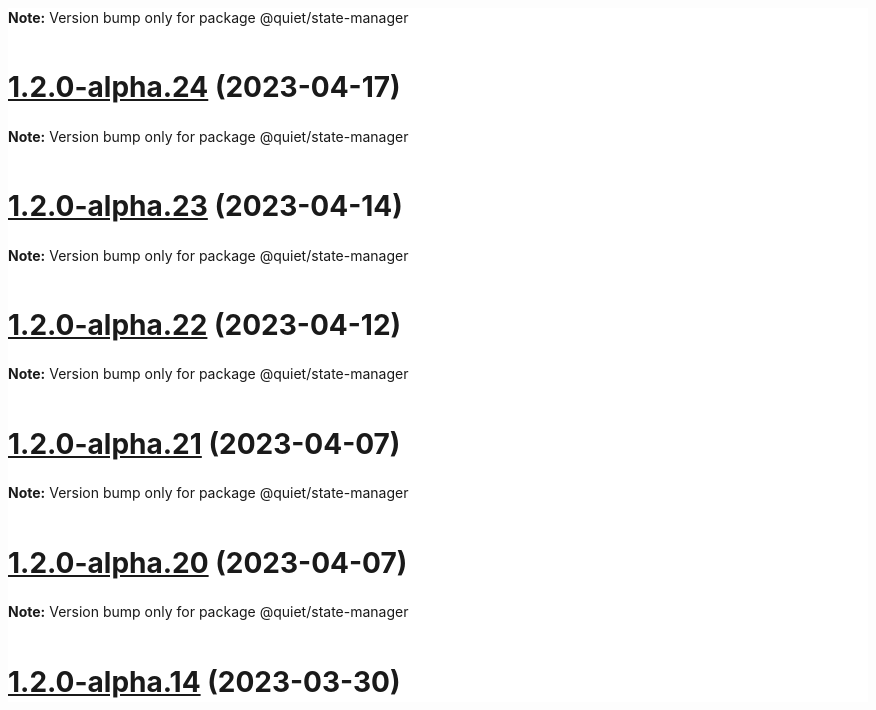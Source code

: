 **Note:** Version bump only for package @quiet/state-manager





# [1.2.0-alpha.24](/compare/@quiet/state-manager@1.2.0-alpha.23...@quiet/state-manager@1.2.0-alpha.24) (2023-04-17)

**Note:** Version bump only for package @quiet/state-manager





# [1.2.0-alpha.23](https://github.com/TryQuiet/quiet/compare/@quiet/state-manager@1.2.0-alpha.22...@quiet/state-manager@1.2.0-alpha.23) (2023-04-14)

**Note:** Version bump only for package @quiet/state-manager





# [1.2.0-alpha.22](https://github.com/TryQuiet/quiet/compare/@quiet/state-manager@1.2.0-alpha.21...@quiet/state-manager@1.2.0-alpha.22) (2023-04-12)

**Note:** Version bump only for package @quiet/state-manager





# [1.2.0-alpha.21](https://github.com/ZbayApp/monorepo/compare/@quiet/state-manager@1.2.0-alpha.20...@quiet/state-manager@1.2.0-alpha.21) (2023-04-07)

**Note:** Version bump only for package @quiet/state-manager





# [1.2.0-alpha.20](https://github.com/TryQuiet/quiet/compare/@quiet/state-manager@1.2.0-alpha.14...@quiet/state-manager@1.2.0-alpha.20) (2023-04-07)

**Note:** Version bump only for package @quiet/state-manager





# [1.2.0-alpha.14](https://github.com/TryQuiet/quiet/compare/@quiet/state-manager@1.2.0-alpha.0...@quiet/state-manager@1.2.0-alpha.14) (2023-03-30)
